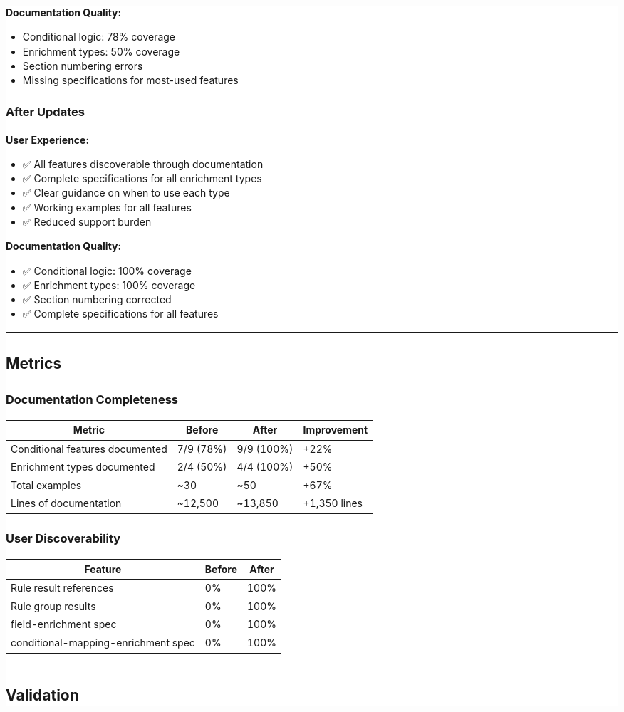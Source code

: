 **Documentation Quality:**
- Conditional logic: 78% coverage
- Enrichment types: 50% coverage
- Section numbering errors
- Missing specifications for most-used features

### After Updates

**User Experience:**
- ✅ All features discoverable through documentation
- ✅ Complete specifications for all enrichment types
- ✅ Clear guidance on when to use each type
- ✅ Working examples for all features
- ✅ Reduced support burden

**Documentation Quality:**
- ✅ Conditional logic: 100% coverage
- ✅ Enrichment types: 100% coverage
- ✅ Section numbering corrected
- ✅ Complete specifications for all features

---

## Metrics

### Documentation Completeness

| Metric | Before | After | Improvement |
|--------|--------|-------|-------------|
| Conditional features documented | 7/9 (78%) | 9/9 (100%) | +22% |
| Enrichment types documented | 2/4 (50%) | 4/4 (100%) | +50% |
| Total examples | ~30 | ~50 | +67% |
| Lines of documentation | ~12,500 | ~13,850 | +1,350 lines |

### User Discoverability

| Feature | Before | After |
|---------|--------|-------|
| Rule result references | 0% | 100% |
| Rule group results | 0% | 100% |
| field-enrichment spec | 0% | 100% |
| conditional-mapping-enrichment spec | 0% | 100% |

---

## Validation
